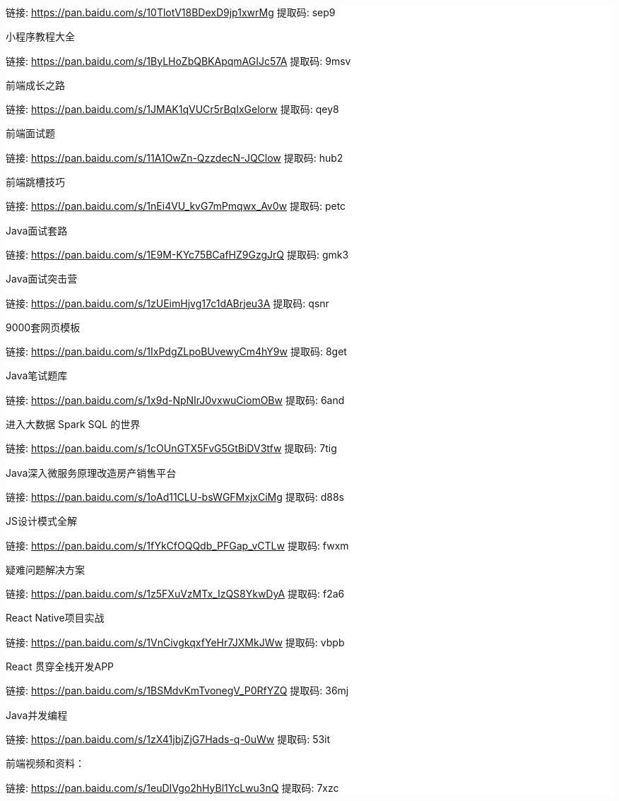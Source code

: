 链接: https://pan.baidu.com/s/10TlotV18BDexD9jp1xwrMg 提取码: sep9

小程序教程大全

链接: https://pan.baidu.com/s/1ByLHoZbQBKApqmAGIJc57A 提取码: 9msv

前端成长之路

链接: https://pan.baidu.com/s/1JMAK1qVUCr5rBqIxGelorw 提取码: qey8

前端面试题

链接: https://pan.baidu.com/s/11A1OwZn-QzzdecN-JQClow 提取码: hub2

前端跳槽技巧

链接: https://pan.baidu.com/s/1nEi4VU_kvG7mPmqwx_Av0w 提取码: petc

Java面试套路

链接: https://pan.baidu.com/s/1E9M-KYc75BCafHZ9GzgJrQ 提取码: gmk3 

Java面试突击营

链接: https://pan.baidu.com/s/1zUEimHjvg17c1dABrjeu3A 提取码: qsnr

9000套网页模板

链接: https://pan.baidu.com/s/1IxPdgZLpoBUvewyCm4hY9w 提取码: 8get 

Java笔试题库

链接: https://pan.baidu.com/s/1x9d-NpNIrJ0vxwuCiomOBw 提取码: 6and

进入大数据 Spark SQL 的世界

链接: https://pan.baidu.com/s/1cOUnGTX5FvG5GtBiDV3tfw 提取码: 7tig

Java深入微服务原理改造房产销售平台

链接: https://pan.baidu.com/s/1oAd11CLU-bsWGFMxjxCiMg 提取码: d88s

JS设计模式全解

链接: https://pan.baidu.com/s/1fYkCfOQQdb_PFGap_vCTLw 提取码: fwxm

疑难问题解决方案

链接: https://pan.baidu.com/s/1z5FXuVzMTx_IzQS8YkwDyA 提取码: f2a6

React Native项目实战

链接: https://pan.baidu.com/s/1VnCivgkqxfYeHr7JXMkJWw 提取码: vbpb

React 贯穿全栈开发APP

链接: https://pan.baidu.com/s/1BSMdvKmTvonegV_P0RfYZQ 提取码: 36mj 

Java并发编程

链接: https://pan.baidu.com/s/1zX41jbjZjG7Hads-q-0uWw 提取码: 53it

前端视频和资料：                            

链接: https://pan.baidu.com/s/1euDIVgo2hHyBl1YcLwu3nQ 提取码: 7xzc 
